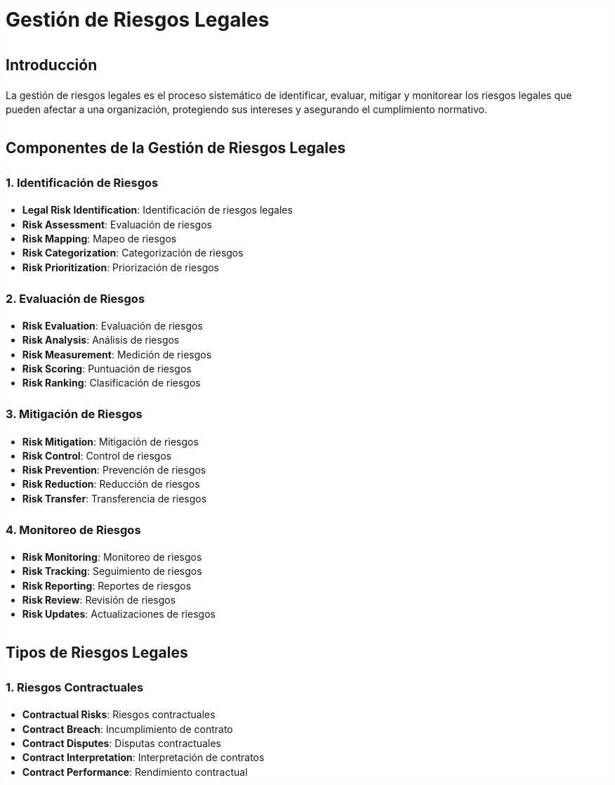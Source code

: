 # Gestión de Riesgos Legales

## Introducción

La gestión de riesgos legales es el proceso sistemático de identificar, evaluar, mitigar y monitorear los riesgos legales que pueden afectar a una organización, protegiendo sus intereses y asegurando el cumplimiento normativo.

## Componentes de la Gestión de Riesgos Legales

### 1. Identificación de Riesgos
- **Legal Risk Identification**: Identificación de riesgos legales
- **Risk Assessment**: Evaluación de riesgos
- **Risk Mapping**: Mapeo de riesgos
- **Risk Categorization**: Categorización de riesgos
- **Risk Prioritization**: Priorización de riesgos

### 2. Evaluación de Riesgos
- **Risk Evaluation**: Evaluación de riesgos
- **Risk Analysis**: Análisis de riesgos
- **Risk Measurement**: Medición de riesgos
- **Risk Scoring**: Puntuación de riesgos
- **Risk Ranking**: Clasificación de riesgos

### 3. Mitigación de Riesgos
- **Risk Mitigation**: Mitigación de riesgos
- **Risk Control**: Control de riesgos
- **Risk Prevention**: Prevención de riesgos
- **Risk Reduction**: Reducción de riesgos
- **Risk Transfer**: Transferencia de riesgos

### 4. Monitoreo de Riesgos
- **Risk Monitoring**: Monitoreo de riesgos
- **Risk Tracking**: Seguimiento de riesgos
- **Risk Reporting**: Reportes de riesgos
- **Risk Review**: Revisión de riesgos
- **Risk Updates**: Actualizaciones de riesgos

## Tipos de Riesgos Legales

### 1. Riesgos Contractuales
- **Contractual Risks**: Riesgos contractuales
- **Contract Breach**: Incumplimiento de contrato
- **Contract Disputes**: Disputas contractuales
- **Contract Interpretation**: Interpretación de contratos
- **Contract Performance**: Rendimiento contractual
